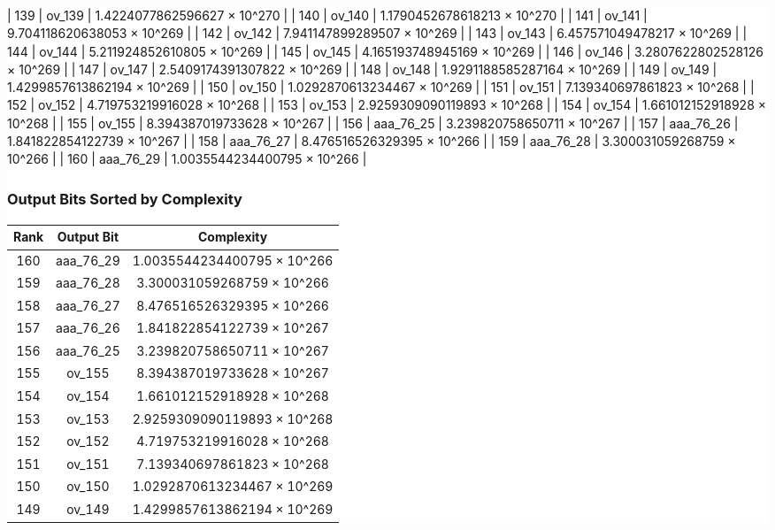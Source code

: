 | 139 | ov_139 | 1.4224077862596627 × 10^270 |
| 140 | ov_140 | 1.1790452678618213 × 10^270 |
| 141 | ov_141 | 9.704118620638053 × 10^269 |
| 142 | ov_142 | 7.941147899289507 × 10^269 |
| 143 | ov_143 | 6.457571049478217 × 10^269 |
| 144 | ov_144 | 5.211924852610805 × 10^269 |
| 145 | ov_145 | 4.165193748945169 × 10^269 |
| 146 | ov_146 | 3.2807622802528126 × 10^269 |
| 147 | ov_147 | 2.5409174391307822 × 10^269 |
| 148 | ov_148 | 1.9291188585287164 × 10^269 |
| 149 | ov_149 | 1.4299857613862194 × 10^269 |
| 150 | ov_150 | 1.0292870613234467 × 10^269 |
| 151 | ov_151 | 7.139340697861823 × 10^268 |
| 152 | ov_152 | 4.719753219916028 × 10^268 |
| 153 | ov_153 | 2.9259309090119893 × 10^268 |
| 154 | ov_154 | 1.661012152918928 × 10^268 |
| 155 | ov_155 | 8.394387019733628 × 10^267 |
| 156 | aaa_76_25 | 3.239820758650711 × 10^267 |
| 157 | aaa_76_26 | 1.841822854122739 × 10^267 |
| 158 | aaa_76_27 | 8.476516526329395 × 10^266 |
| 159 | aaa_76_28 | 3.300031059268759 × 10^266 |
| 160 | aaa_76_29 | 1.0035544234400795 × 10^266 |

### Output Bits Sorted by Complexity

| Rank | Output Bit | Complexity |
|:----:|:----------:|:----------:|
| 160 | aaa_76_29 | 1.0035544234400795 × 10^266 |
| 159 | aaa_76_28 | 3.300031059268759 × 10^266 |
| 158 | aaa_76_27 | 8.476516526329395 × 10^266 |
| 157 | aaa_76_26 | 1.841822854122739 × 10^267 |
| 156 | aaa_76_25 | 3.239820758650711 × 10^267 |
| 155 | ov_155 | 8.394387019733628 × 10^267 |
| 154 | ov_154 | 1.661012152918928 × 10^268 |
| 153 | ov_153 | 2.9259309090119893 × 10^268 |
| 152 | ov_152 | 4.719753219916028 × 10^268 |
| 151 | ov_151 | 7.139340697861823 × 10^268 |
| 150 | ov_150 | 1.0292870613234467 × 10^269 |
| 149 | ov_149 | 1.4299857613862194 × 10^269 |
